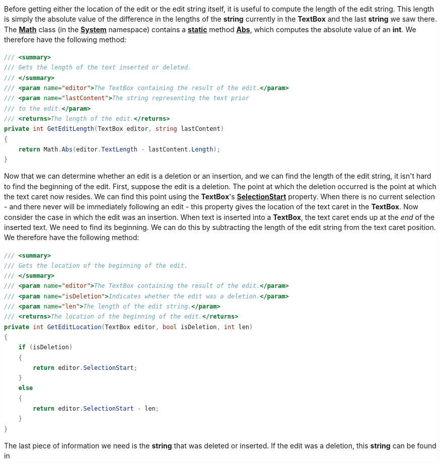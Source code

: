 Before getting either the location of the edit or the edit string
itself, it is useful to compute the length of the edit string. This
length is simply the absolute value of the difference in the lengths of
the **string** currently in the **TextBox** and the last **string** we
saw there. The
[**Math**](https://learn.microsoft.com/en-us/dotnet/api/system.math?view=net-6.0)
class (in the
[**System**](https://learn.microsoft.com/en-us/dotnet/api/system?view=net-6.0)
namespace) contains a
[**static**](/appendix/syntax/static-this) method
[**Abs**](https://learn.microsoft.com/en-us/dotnet/api/system.math.abs?view=net-6.0#system-math-abs(system-int32)),
which computes the absolute value of an **int**. We therefore have the
following method:

```C#
/// <summary>
/// Gets the length of the text inserted or deleted.
/// </summary>
/// <param name="editor">The TextBox containing the result of the edit.</param>
/// <param name="lastContent">The string representing the text prior
/// to the edit.</param> 
/// <returns>The length of the edit.</returns>
private int GetEditLength(TextBox editor, string lastContent)
{
    return Math.Abs(editor.TextLength - lastContent.Length);
}
```
Now that we can determine whether an edit is a deletion or an insertion,
and we can find the length of the edit string, it isn't hard to find the
beginning of the edit. First, suppose the edit is a deletion. The point
at which the deletion occurred is the point at which the text caret now
resides. We can find this point using the **TextBox**'s
[**SelectionStart**](https://learn.microsoft.com/en-us/dotnet/api/system.windows.forms.textboxbase.selectionstart?view=windowsdesktop-6.0#system-windows-forms-textboxbase-selectionstart)
property. When there is no current selection - and there never will be
immediately following an edit - this property gives the location of the
text caret in the **TextBox**. Now consider the case in which the edit
was an insertion. When text is inserted into a **TextBox**, the text
caret ends up at the *end* of the inserted text. We need to find its
beginning. We can do this by subtracting the length of the edit string
from the text caret position. We therefore have the following method:

```C#
/// <summary>
/// Gets the location of the beginning of the edit.
/// </summary>
/// <param name="editor">The TextBox containing the result of the edit.</param>
/// <param name="isDeletion">Indicates whether the edit was a deletion.</param>
/// <param name="len">The length of the edit string.</param>
/// <returns>The location of the beginning of the edit.</returns>
private int GetEditLocation(TextBox editor, bool isDeletion, int len)
{
    if (isDeletion)
    {
        return editor.SelectionStart;
    }
    else
    {
        return editor.SelectionStart - len;
    }
}
```
The last piece of information we need is the **string** that was deleted
or inserted. If the edit was a deletion, this **string** can be found in
